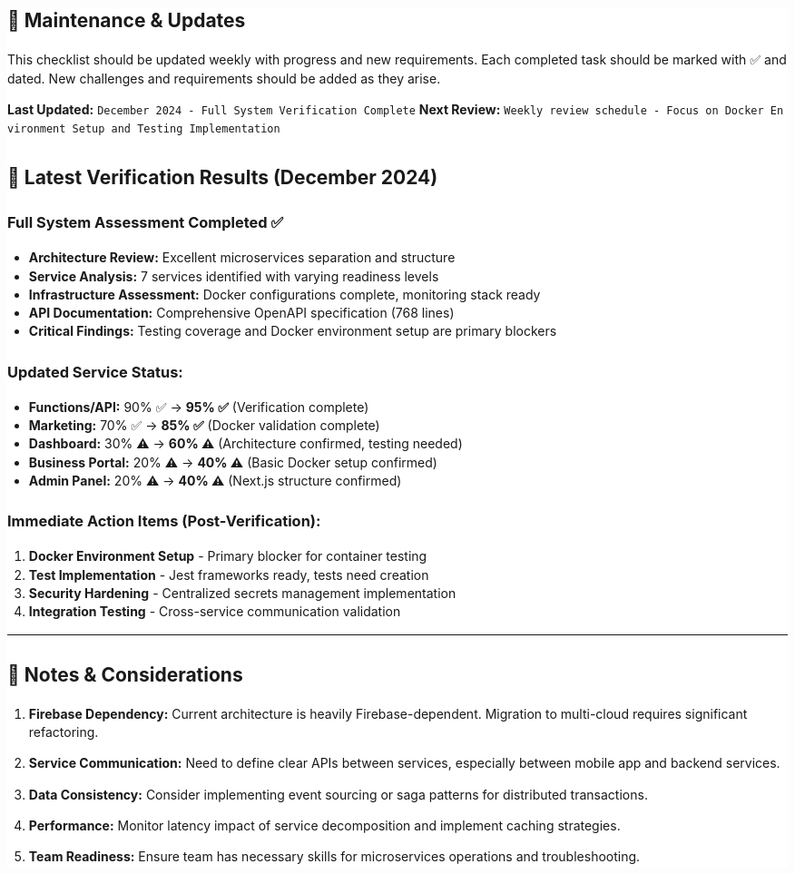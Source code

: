 
## 🔄 Maintenance & Updates

This checklist should be updated weekly with progress and new requirements. Each completed task should be marked with ✅ and dated. New challenges and requirements should be added as they arise.

**Last Updated:** `December 2024 - Full System Verification Complete`
**Next Review:** `Weekly review schedule - Focus on Docker Environment Setup and Testing Implementation`

## 🔄 Latest Verification Results (December 2024)

### Full System Assessment Completed ✅
- **Architecture Review:** Excellent microservices separation and structure
- **Service Analysis:** 7 services identified with varying readiness levels
- **Infrastructure Assessment:** Docker configurations complete, monitoring stack ready
- **API Documentation:** Comprehensive OpenAPI specification (768 lines)
- **Critical Findings:** Testing coverage and Docker environment setup are primary blockers

### Updated Service Status:
- **Functions/API:** 90% ✅ → **95% ✅** (Verification complete)
- **Marketing:** 70% ✅ → **85% ✅** (Docker validation complete)
- **Dashboard:** 30% ⚠️ → **60% ⚠️** (Architecture confirmed, testing needed)
- **Business Portal:** 20% ⚠️ → **40% ⚠️** (Basic Docker setup confirmed)
- **Admin Panel:** 20% ⚠️ → **40% ⚠️** (Next.js structure confirmed)

### Immediate Action Items (Post-Verification):
1. **Docker Environment Setup** - Primary blocker for container testing
2. **Test Implementation** - Jest frameworks ready, tests need creation
3. **Security Hardening** - Centralized secrets management implementation
4. **Integration Testing** - Cross-service communication validation

---

## 📝 Notes & Considerations

1. **Firebase Dependency:** Current architecture is heavily Firebase-dependent. Migration to multi-cloud requires significant refactoring.

2. **Service Communication:** Need to define clear APIs between services, especially between mobile app and backend services.

3. **Data Consistency:** Consider implementing event sourcing or saga patterns for distributed transactions.

4. **Performance:** Monitor latency impact of service decomposition and implement caching strategies.

5. **Team Readiness:** Ensure team has necessary skills for microservices operations and troubleshooting.